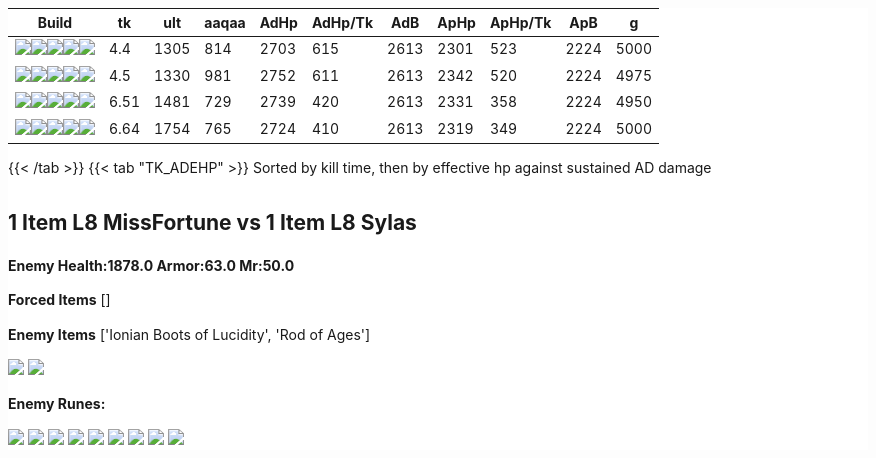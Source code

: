 



 Build |tk|ult|aaqaa|AdHp|AdHp/Tk|AdB|ApHp|ApHp/Tk|ApB|g
-|-|-|-|-|-|-|-|-|-|-
![](/item/6672.png)![](/item/1001.png)![](/item/1053.png)![](/item/1055.png)![](/item/1036.png)|4.4|1305|814|2703|615|2613|2301|523|2224|5000
![](/item/223153.png)![](/item/1001.png)![](/item/1055.png)![](/item/1037.png)![](/item/1036.png)|4.5|1330|981|2752|611|2613|2342|520|2224|4975
![](/item/223006.png)![](/item/1053.png)![](/item/1055.png)![](/item/1038.png)![](/item/1038.png)|6.51|1481|729|2739|420|2613|2331|358|2224|4950
![](/item/226691.png)![](/item/1001.png)![](/item/1053.png)![](/item/1055.png)![](/item/1036.png)|6.64|1754|765|2724|410|2613|2319|349|2224|5000
{{< /tab >}}
{{< tab "TK_ADEHP" >}}
Sorted by kill time, then by effective hp against sustained AD damage
## 1 Item L8 MissFortune vs 1 Item L8 Sylas

**Enemy Health:1878.0 Armor:63.0 Mr:50.0**


**Forced Items** []








**Enemy Items** ['Ionian Boots of Lucidity', 'Rod of Ages']





![](/item/223158.png)
![](/item/226657.png)



**Enemy Runes:**





![](/Styles/Inspiration/FirstStrike/FirstStrike.png)
![](/Styles/Inspiration/MagicalFootwear/MagicalFootwear.png)
![](/Styles/Inspiration/BiscuitDelivery/BiscuitDelivery.png)
![](/Styles/Inspiration/CosmicInsight/CosmicInsight.png)
![](/Styles/Resolve/SecondWind/SecondWind.png)
![](/Styles/Sorcery/Unflinching/Unflinching.png)
![](/StatMods/StatModsAdaptiveForceIcon.png)
![](/StatMods/StatModsAdaptiveForceIcon.png)
![](/StatMods/StatModsMagicResIcon.MagicResist_Fix.png)
